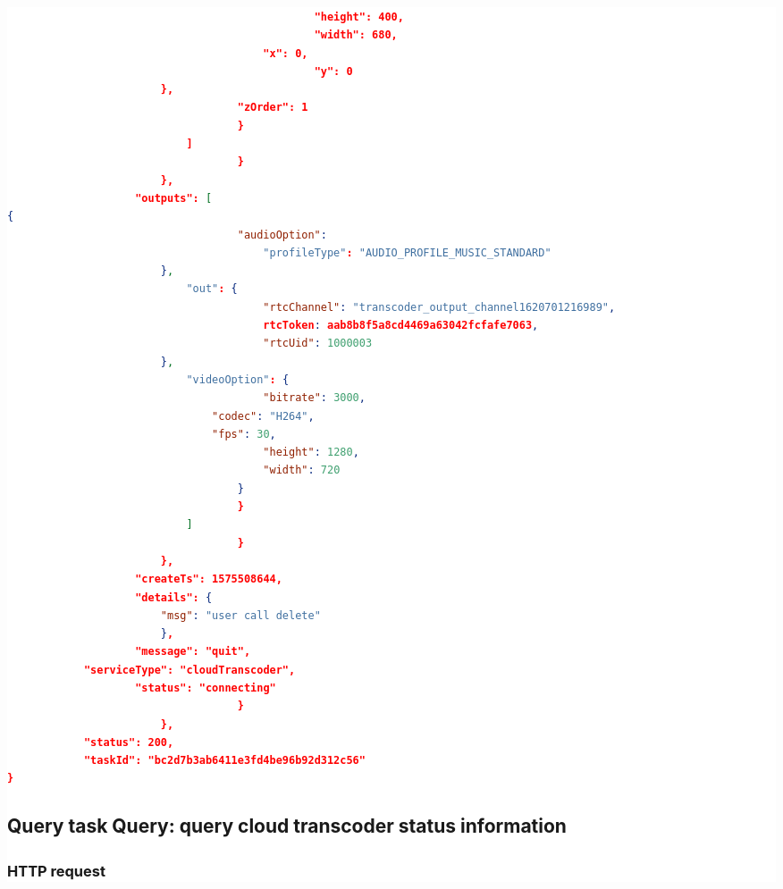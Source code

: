 ```json
                                                "height": 400,
                                                "width": 680,
                                        "x": 0,
                                                "y": 0
                        },
                                    "zOrder": 1
                                    }
                            ]
                                    }
                        },
                    "outputs": [
{
                                    "audioOption":
                                        "profileType": "AUDIO_PROFILE_MUSIC_STANDARD"
                        },
                            "out": {
                                        "rtcChannel": "transcoder_output_channel1620701216989",
                                        rtcToken: aab8b8f5a8cd4469a63042fcfafe7063,
                                        "rtcUid": 1000003
                        },
                            "videoOption": {
                                        "bitrate": 3000,
                                "codec": "H264",
                                "fps": 30,
                                        "height": 1280,
                                        "width": 720
                                    }
                                    }
                            ]
                                    }
                        },
                    "createTs": 1575508644,
                    "details": {
                        "msg": "user call delete"
                        },
                    "message": "quit",
            "serviceType": "cloudTranscoder",
                    "status": "connecting"
                                    }
                        },
            "status": 200,
            "taskId": "bc2d7b3ab6411e3fd4be96b92d312c56"
}
```


## Query task Query: query cloud transcoder status information
### HTTP request
